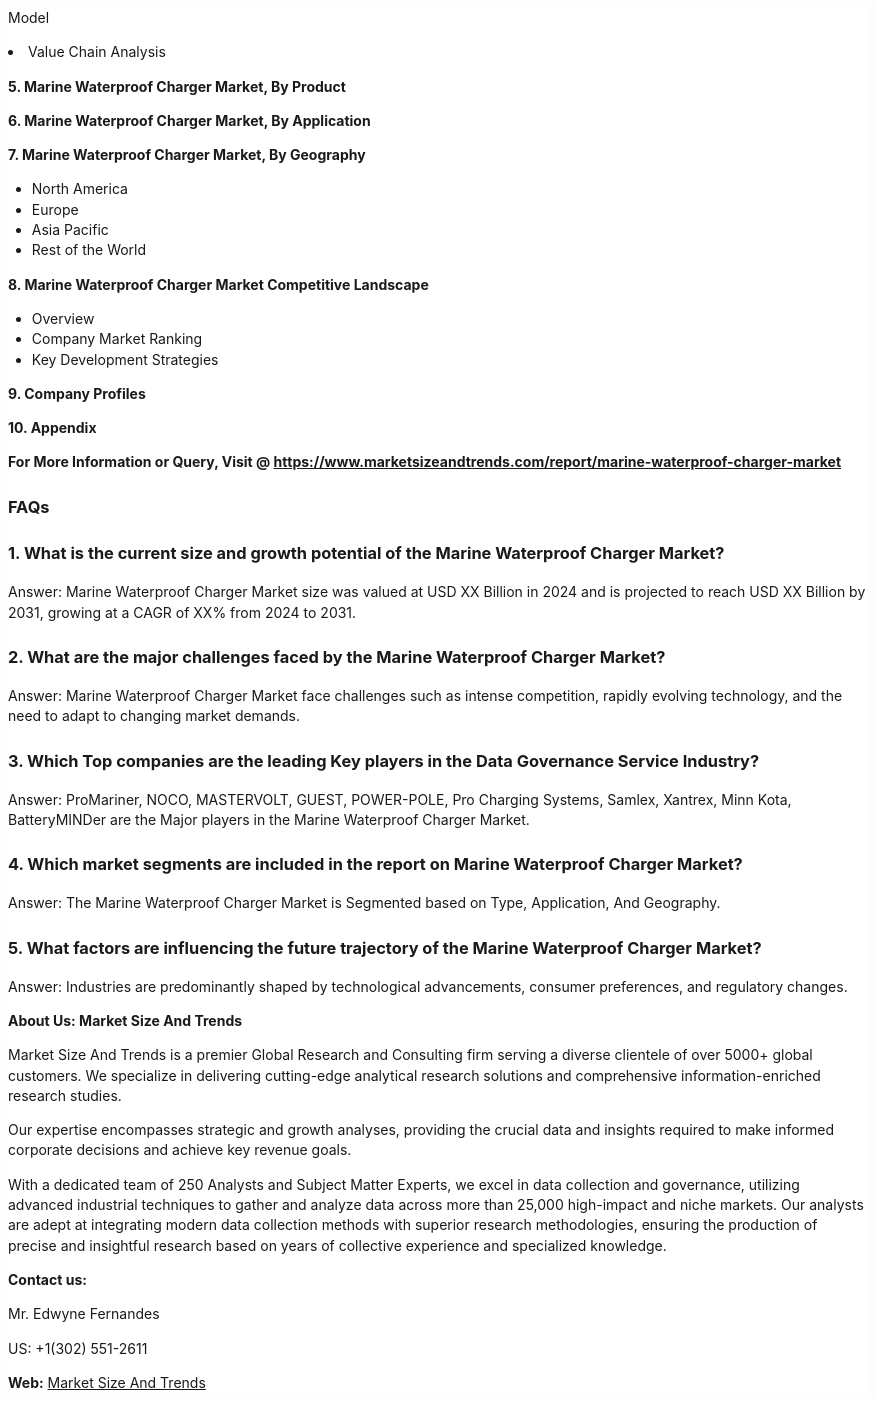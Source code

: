 Model</span></li><li><span class="">Value Chain Analysis</span></li></ul></div><div class="" data-test-id=""><p><strong><span class="">5. Marine Waterproof Charger Market, By Product</span></strong></p></div><div class="" data-test-id=""><p><strong><span class="">6. Marine Waterproof Charger Market, By Application</span></strong></p></div><div class="" data-test-id=""><p><strong><span class="">7. Marine Waterproof Charger Market, By Geography</span></strong></p></div><div class="" data-test-id=""><ul><li><span class="">North America</span></li><li><span class="">Europe</span></li><li><span class="">Asia Pacific</span></li><li><span class="">Rest of the World</span></li></ul></div><div class="" data-test-id=""><p><strong><span class="">8. Marine Waterproof Charger Market Competitive Landscape</span></strong></p></div><div class="" data-test-id=""><ul><li><span class="">Overview</span></li><li><span class="">Company Market Ranking</span></li><li><span class="">Key Development Strategies</span></li></ul></div><div class="" data-test-id=""><p><strong><span class="">9. Company Profiles</span></strong></p></div><div class="" data-test-id=""><p><strong><span class="">10. Appendix</span></strong></p></div><div class="" data-test-id=""><p><strong><span class="">For More Information or Query, Visit @ <a href="https://www.marketsizeandtrends.com/report/marine-waterproof-charger-market" target="_blank">https://www.marketsizeandtrends.com/report/marine-waterproof-charger-market</a></span></strong></p></div><div class="" data-test-id=""><div class="article-main__content" data-test-id="publishing-text-block"><h3><strong><span class="">FAQs</span></strong></h3></div><div class="article-main__content" data-test-id="publishing-text-block"><h3><span class="">1. What is the current size and growth potential of the Marine Waterproof Charger Market?</span></h3></div><div class="article-main__content" data-test-id="publishing-text-block"><p><span class="font-[700]">Answer</span><span class="">: Marine Waterproof Charger Market size was valued at USD XX Billion in 2024 and is projected to reach USD XX Billion by 2031, growing at a CAGR of XX% from 2024 to 2031.</span></p></div><div class="article-main__content" data-test-id="publishing-text-block"><h3><span class="">2. What are the major challenges faced by the Marine Waterproof Charger Market?</span></h3></div><div class="article-main__content" data-test-id="publishing-text-block"><p><span class="font-[700]">Answer</span><span class="">: Marine Waterproof Charger Market face challenges such as intense competition, rapidly evolving technology, and the need to adapt to changing market demands.</span></p></div><div class="article-main__content" data-test-id="publishing-text-block"><h3><span class="">3. Which Top companies are the leading Key players in the Data Governance Service Industry?</span></h3></div><div class="article-main__content" data-test-id="publishing-text-block"><p><span class="font-[700]">Answer</span><span class="">: ProMariner, NOCO, MASTERVOLT, GUEST, POWER-POLE, Pro Charging Systems, Samlex, Xantrex, Minn Kota, BatteryMINDer are the Major players in the Marine Waterproof Charger Market.</span></p></div><div class="article-main__content" data-test-id="publishing-text-block"><h3><span class="">4. Which market segments are included in the report on Marine Waterproof Charger Market?</span></h3></div><div class="article-main__content" data-test-id="publishing-text-block"><p><span class="font-[700]">Answer</span><span class="">: The Marine Waterproof Charger Market is Segmented based on Type, Application, And Geography.</span></p></div><div class="article-main__content" data-test-id="publishing-text-block"><h3><span class="">5. What factors are influencing the future trajectory of the Marine Waterproof Charger Market?</span></h3></div><div class="article-main__content" data-test-id="publishing-text-block"><p><span class="font-[700]">Answer:</span><span class="">&nbsp;Industries are predominantly shaped by technological advancements, consumer preferences, and regulatory changes.</span></p></div><p><strong><span class="">About Us: Market Size And Trends</span></strong></p></div><div class="" data-test-id=""><p><span class="">Market Size And Trends is a premier Global Research and Consulting firm serving a diverse clientele of over 5000+ global customers. We specialize in delivering cutting-edge analytical research solutions and comprehensive information-enriched research studies.</span></p></div><div class="" data-test-id=""><p><span class="">Our expertise encompasses strategic and growth analyses, providing the crucial data and insights required to make informed corporate decisions and achieve key revenue goals.</span></p></div><div class="" data-test-id=""><p><span class="">With a dedicated team of 250 Analysts and Subject Matter Experts, we excel in data collection and governance, utilizing advanced industrial techniques to gather and analyze data across more than 25,000 high-impact and niche markets. Our analysts are adept at integrating modern data collection methods with superior research methodologies, ensuring the production of precise and insightful research based on years of collective experience and specialized knowledge.</span></p></div><div class="" data-test-id=""><p><strong><span class="">Contact us:</span></strong></p></div><div class="" data-test-id=""><p><span class="">Mr. Edwyne Fernandes</span></p></div><div class="" data-test-id=""><p><span class="">US: +1(302) 551-2611<br /></span></p><p><span class=""><strong>Web:</strong> <a href="https://www.marketsizeandtrends.com/" target="_blank">Market Size And Trends</a></span></p></div>
